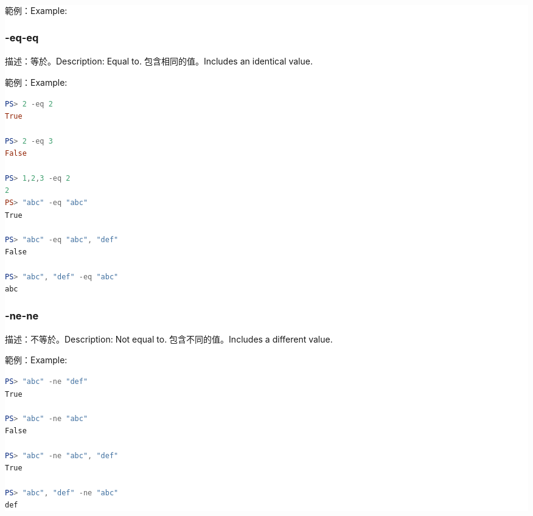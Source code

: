 <span data-ttu-id="f0b4d-179">範例：</span><span class="sxs-lookup"><span data-stu-id="f0b4d-179">Example:</span></span>

### <a name="-eq"></a><span data-ttu-id="f0b4d-180">-eq</span><span class="sxs-lookup"><span data-stu-id="f0b4d-180">-eq</span></span>

<span data-ttu-id="f0b4d-181">描述：等於。</span><span class="sxs-lookup"><span data-stu-id="f0b4d-181">Description: Equal to.</span></span> <span data-ttu-id="f0b4d-182">包含相同的值。</span><span class="sxs-lookup"><span data-stu-id="f0b4d-182">Includes an identical value.</span></span>

<span data-ttu-id="f0b4d-183">範例：</span><span class="sxs-lookup"><span data-stu-id="f0b4d-183">Example:</span></span>

```powershell
PS> 2 -eq 2
True

PS> 2 -eq 3
False

PS> 1,2,3 -eq 2
2
PS> "abc" -eq "abc"
True

PS> "abc" -eq "abc", "def"
False

PS> "abc", "def" -eq "abc"
abc
```

### <a name="-ne"></a><span data-ttu-id="f0b4d-184">-ne</span><span class="sxs-lookup"><span data-stu-id="f0b4d-184">-ne</span></span>

<span data-ttu-id="f0b4d-185">描述：不等於。</span><span class="sxs-lookup"><span data-stu-id="f0b4d-185">Description: Not equal to.</span></span> <span data-ttu-id="f0b4d-186">包含不同的值。</span><span class="sxs-lookup"><span data-stu-id="f0b4d-186">Includes a different value.</span></span>

<span data-ttu-id="f0b4d-187">範例：</span><span class="sxs-lookup"><span data-stu-id="f0b4d-187">Example:</span></span>

```powershell
PS> "abc" -ne "def"
True

PS> "abc" -ne "abc"
False

PS> "abc" -ne "abc", "def"
True

PS> "abc", "def" -ne "abc"
def
```
